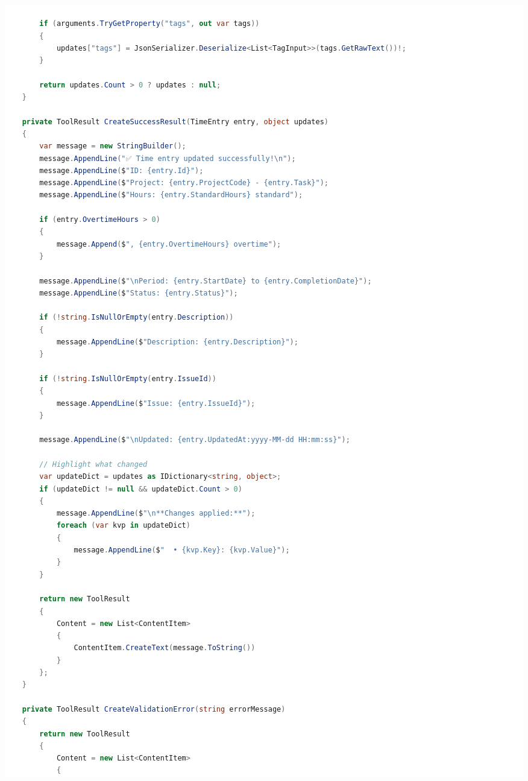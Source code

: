```csharp

        if (arguments.TryGetProperty("tags", out var tags))
        {
            updates["tags"] = JsonSerializer.Deserialize<List<TagInput>>(tags.GetRawText())!;
        }

        return updates.Count > 0 ? updates : null;
    }

    private ToolResult CreateSuccessResult(TimeEntry entry, object updates)
    {
        var message = new StringBuilder();
        message.AppendLine("✅ Time entry updated successfully!\n");
        message.AppendLine($"ID: {entry.Id}");
        message.AppendLine($"Project: {entry.ProjectCode} - {entry.Task}");
        message.AppendLine($"Hours: {entry.StandardHours} standard");

        if (entry.OvertimeHours > 0)
        {
            message.Append($", {entry.OvertimeHours} overtime");
        }

        message.AppendLine($"\nPeriod: {entry.StartDate} to {entry.CompletionDate}");
        message.AppendLine($"Status: {entry.Status}");

        if (!string.IsNullOrEmpty(entry.Description))
        {
            message.AppendLine($"Description: {entry.Description}");
        }

        if (!string.IsNullOrEmpty(entry.IssueId))
        {
            message.AppendLine($"Issue: {entry.IssueId}");
        }

        message.AppendLine($"\nUpdated: {entry.UpdatedAt:yyyy-MM-dd HH:mm:ss}");

        // Highlight what changed
        var updateDict = updates as IDictionary<string, object>;
        if (updateDict != null && updateDict.Count > 0)
        {
            message.AppendLine($"\n**Changes applied:**");
            foreach (var kvp in updateDict)
            {
                message.AppendLine($"  • {kvp.Key}: {kvp.Value}");
            }
        }

        return new ToolResult
        {
            Content = new List<ContentItem>
            {
                ContentItem.CreateText(message.ToString())
            }
        };
    }

    private ToolResult CreateValidationError(string errorMessage)
    {
        return new ToolResult
        {
            Content = new List<ContentItem>
            {
```